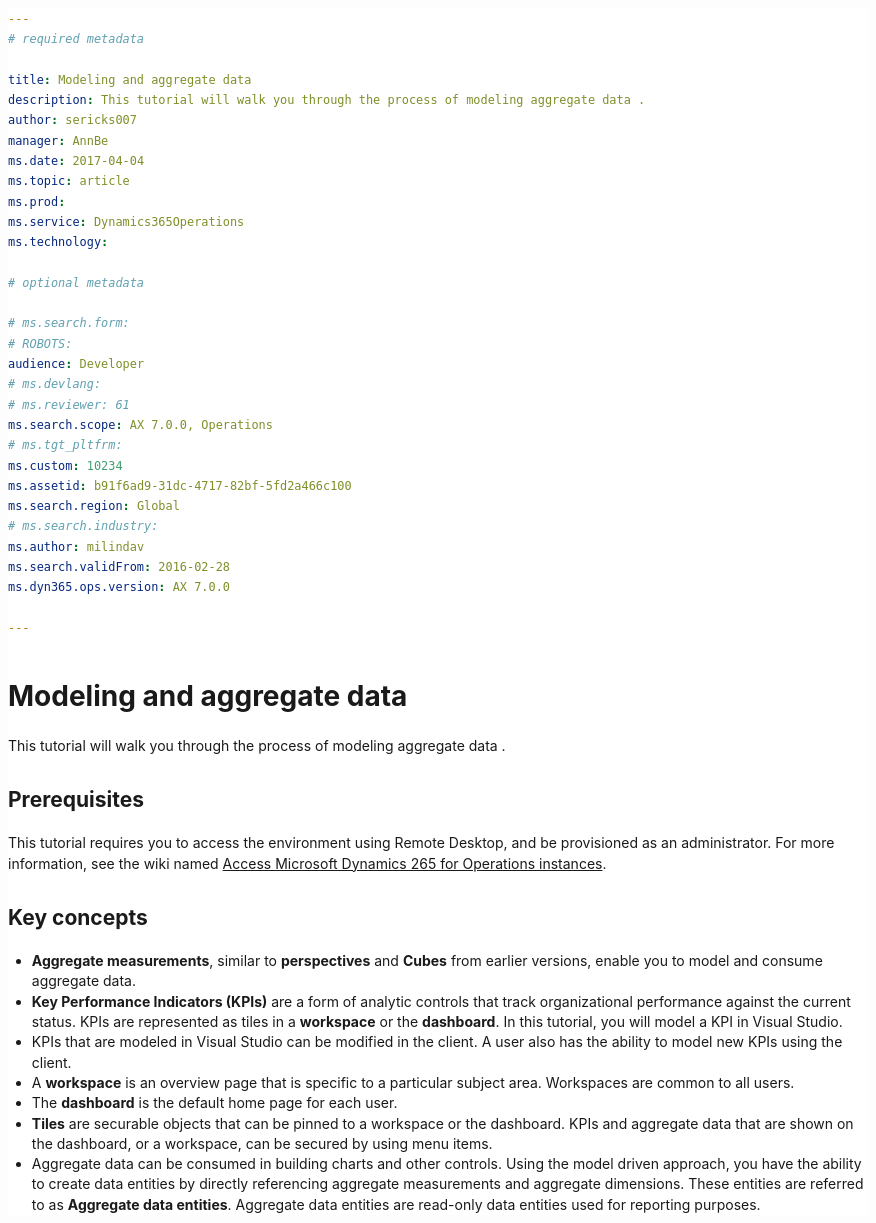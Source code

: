 ```yaml
---
# required metadata

title: Modeling and aggregate data
description: This tutorial will walk you through the process of modeling aggregate data .
author: sericks007
manager: AnnBe
ms.date: 2017-04-04
ms.topic: article
ms.prod: 
ms.service: Dynamics365Operations
ms.technology: 

# optional metadata

# ms.search.form: 
# ROBOTS: 
audience: Developer
# ms.devlang: 
# ms.reviewer: 61
ms.search.scope: AX 7.0.0, Operations
# ms.tgt_pltfrm: 
ms.custom: 10234
ms.assetid: b91f6ad9-31dc-4717-82bf-5fd2a466c100
ms.search.region: Global
# ms.search.industry: 
ms.author: milindav
ms.search.validFrom: 2016-02-28
ms.dyn365.ops.version: AX 7.0.0

---
```


# Modeling and aggregate data

This tutorial will walk you through the process of modeling aggregate data .

Prerequisites
-------------

This tutorial requires you to access the environment using Remote Desktop, and be provisioned as an administrator. For more information, see the wiki named [Access Microsoft Dynamics 265 for Operations instances](..\dev-tools\access-instances.md).

## Key concepts
-   **Aggregate measurements**, similar to **perspectives** and **Cubes** from earlier versions, enable you to model and consume aggregate data.
-   **Key Performance Indicators (KPIs)** are a form of analytic controls that track organizational performance against the current status. KPIs are represented as tiles in a **workspace** or the **dashboard**. In this tutorial, you will model a KPI in Visual Studio.
-   KPIs that are modeled in Visual Studio can be modified in the client. A user also has the ability to model new KPIs using the client.
-   A **workspace** is an overview page that is specific to a particular subject area. Workspaces are common to all users.
-   The **dashboard** is the default home page for each user.
-   **Tiles** are securable objects that can be pinned to a workspace or the dashboard. KPIs and aggregate data that are shown on the dashboard, or a workspace, can be secured by using menu items.
-   Aggregate data can be consumed in building charts and other controls. Using the model driven approach, you have the ability to create data entities by directly referencing aggregate measurements and aggregate dimensions. These entities are referred to as **Aggregate data entities**. Aggregate data entities are read-only data entities used for reporting purposes.